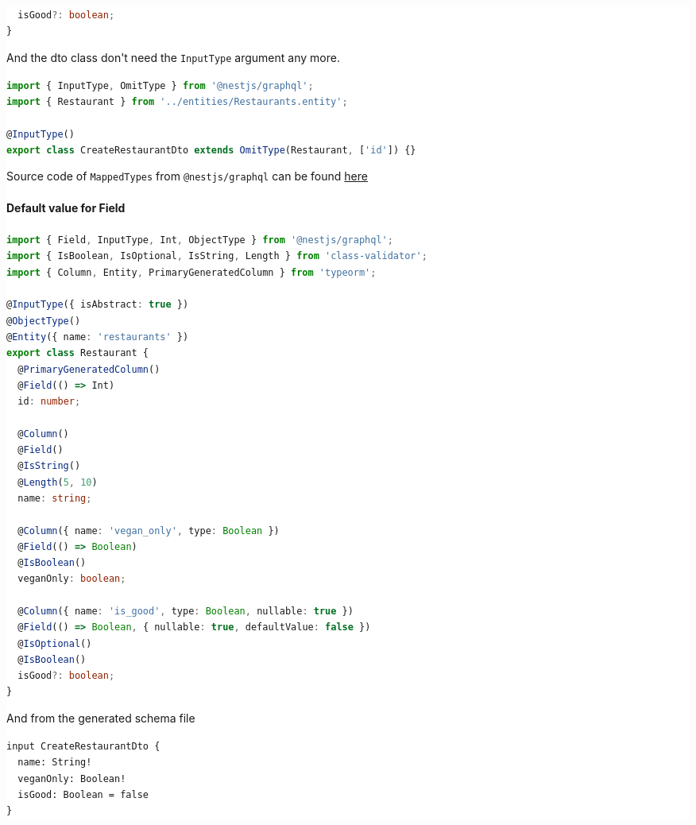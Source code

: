```ts
  isGood?: boolean;
}
```

And the dto class don't need the `InputType` argument any more.

```ts
import { InputType, OmitType } from '@nestjs/graphql';
import { Restaurant } from '../entities/Restaurants.entity';

@InputType()
export class CreateRestaurantDto extends OmitType(Restaurant, ['id']) {}
```

Source code of `MappedTypes` from `@nestjs/graphql` can be found [here](https://github.com/nestjs/graphql/tree/master/lib/type-helpers)

#### Default value for Field

```ts
import { Field, InputType, Int, ObjectType } from '@nestjs/graphql';
import { IsBoolean, IsOptional, IsString, Length } from 'class-validator';
import { Column, Entity, PrimaryGeneratedColumn } from 'typeorm';

@InputType({ isAbstract: true })
@ObjectType()
@Entity({ name: 'restaurants' })
export class Restaurant {
  @PrimaryGeneratedColumn()
  @Field(() => Int)
  id: number;

  @Column()
  @Field()
  @IsString()
  @Length(5, 10)
  name: string;

  @Column({ name: 'vegan_only', type: Boolean })
  @Field(() => Boolean)
  @IsBoolean()
  veganOnly: boolean;

  @Column({ name: 'is_good', type: Boolean, nullable: true })
  @Field(() => Boolean, { nullable: true, defaultValue: false })
  @IsOptional()
  @IsBoolean()
  isGood?: boolean;
}
```

And from the generated schema file

```gql
input CreateRestaurantDto {
  name: String!
  veganOnly: Boolean!
  isGood: Boolean = false
}
```
